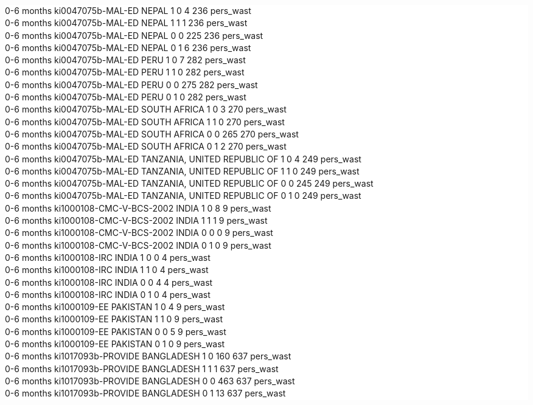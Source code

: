 0-6 months    ki0047075b-MAL-ED          NEPAL                          1                     0        4    236  pers_wast        
0-6 months    ki0047075b-MAL-ED          NEPAL                          1                     1        1    236  pers_wast        
0-6 months    ki0047075b-MAL-ED          NEPAL                          0                     0      225    236  pers_wast        
0-6 months    ki0047075b-MAL-ED          NEPAL                          0                     1        6    236  pers_wast        
0-6 months    ki0047075b-MAL-ED          PERU                           1                     0        7    282  pers_wast        
0-6 months    ki0047075b-MAL-ED          PERU                           1                     1        0    282  pers_wast        
0-6 months    ki0047075b-MAL-ED          PERU                           0                     0      275    282  pers_wast        
0-6 months    ki0047075b-MAL-ED          PERU                           0                     1        0    282  pers_wast        
0-6 months    ki0047075b-MAL-ED          SOUTH AFRICA                   1                     0        3    270  pers_wast        
0-6 months    ki0047075b-MAL-ED          SOUTH AFRICA                   1                     1        0    270  pers_wast        
0-6 months    ki0047075b-MAL-ED          SOUTH AFRICA                   0                     0      265    270  pers_wast        
0-6 months    ki0047075b-MAL-ED          SOUTH AFRICA                   0                     1        2    270  pers_wast        
0-6 months    ki0047075b-MAL-ED          TANZANIA, UNITED REPUBLIC OF   1                     0        4    249  pers_wast        
0-6 months    ki0047075b-MAL-ED          TANZANIA, UNITED REPUBLIC OF   1                     1        0    249  pers_wast        
0-6 months    ki0047075b-MAL-ED          TANZANIA, UNITED REPUBLIC OF   0                     0      245    249  pers_wast        
0-6 months    ki0047075b-MAL-ED          TANZANIA, UNITED REPUBLIC OF   0                     1        0    249  pers_wast        
0-6 months    ki1000108-CMC-V-BCS-2002   INDIA                          1                     0        8      9  pers_wast        
0-6 months    ki1000108-CMC-V-BCS-2002   INDIA                          1                     1        1      9  pers_wast        
0-6 months    ki1000108-CMC-V-BCS-2002   INDIA                          0                     0        0      9  pers_wast        
0-6 months    ki1000108-CMC-V-BCS-2002   INDIA                          0                     1        0      9  pers_wast        
0-6 months    ki1000108-IRC              INDIA                          1                     0        0      4  pers_wast        
0-6 months    ki1000108-IRC              INDIA                          1                     1        0      4  pers_wast        
0-6 months    ki1000108-IRC              INDIA                          0                     0        4      4  pers_wast        
0-6 months    ki1000108-IRC              INDIA                          0                     1        0      4  pers_wast        
0-6 months    ki1000109-EE               PAKISTAN                       1                     0        4      9  pers_wast        
0-6 months    ki1000109-EE               PAKISTAN                       1                     1        0      9  pers_wast        
0-6 months    ki1000109-EE               PAKISTAN                       0                     0        5      9  pers_wast        
0-6 months    ki1000109-EE               PAKISTAN                       0                     1        0      9  pers_wast        
0-6 months    ki1017093b-PROVIDE         BANGLADESH                     1                     0      160    637  pers_wast        
0-6 months    ki1017093b-PROVIDE         BANGLADESH                     1                     1        1    637  pers_wast        
0-6 months    ki1017093b-PROVIDE         BANGLADESH                     0                     0      463    637  pers_wast        
0-6 months    ki1017093b-PROVIDE         BANGLADESH                     0                     1       13    637  pers_wast        